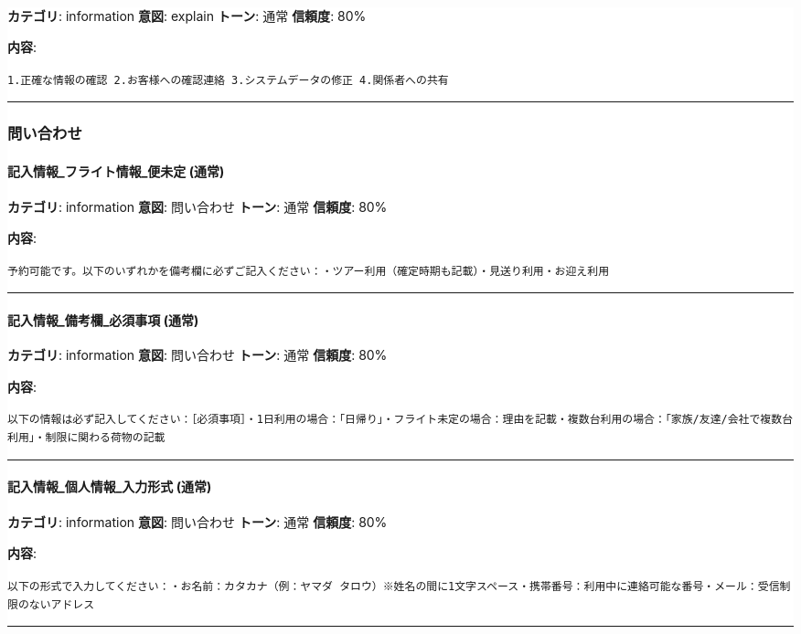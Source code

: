 **カテゴリ**: information
**意図**: explain
**トーン**: 通常
**信頼度**: 80%

**内容**:

```
1.正確な情報の確認 2.お客様への確認連絡 3.システムデータの修正 4.関係者への共有
```

---

### 問い合わせ

#### 記入情報_フライト情報_便未定 (通常)

**カテゴリ**: information
**意図**: 問い合わせ
**トーン**: 通常
**信頼度**: 80%

**内容**:

```
予約可能です。以下のいずれかを備考欄に必ずご記入ください：・ツアー利用（確定時期も記載）・見送り利用・お迎え利用
```

---

#### 記入情報_備考欄_必須事項 (通常)

**カテゴリ**: information
**意図**: 問い合わせ
**トーン**: 通常
**信頼度**: 80%

**内容**:

```
以下の情報は必ず記入してください：［必須事項］・1日利用の場合：「日帰り」・フライト未定の場合：理由を記載・複数台利用の場合：「家族/友達/会社で複数台利用」・制限に関わる荷物の記載
```

---

#### 記入情報_個人情報_入力形式 (通常)

**カテゴリ**: information
**意図**: 問い合わせ
**トーン**: 通常
**信頼度**: 80%

**内容**:

```
以下の形式で入力してください：・お名前：カタカナ（例：ヤマダ タロウ）※姓名の間に1文字スペース・携帯番号：利用中に連絡可能な番号・メール：受信制限のないアドレス
```

---
